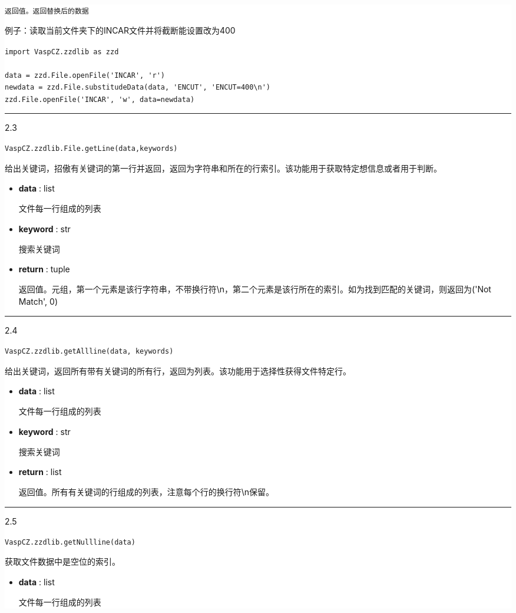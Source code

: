     返回值。返回替换后的数据
   
例子：读取当前文件夹下的INCAR文件并将截断能设置改为400
```
import VaspCZ.zzdlib as zzd

data = zzd.File.openFile('INCAR', 'r')
newdata = zzd.File.substitudeData(data, 'ENCUT', 'ENCUT=400\n')
zzd.File.openFile('INCAR', 'w', data=newdata)
```

---------------
2.3
```
VaspCZ.zzdlib.File.getLine(data,keywords)
```

给出关键词，招傲有关键词的第一行并返回，返回为字符串和所在的行索引。该功能用于获取特定想信息或者用于判断。

+ **data** : list

    文件每一行组成的列表
    
+  **keyword** : str

    搜索关键词
    
+ **return** : tuple

    返回值。元组，第一个元素是该行字符串，不带换行符\n，第二个元素是该行所在的索引。如为找到匹配的关键词，则返回为('Not Match', 0)
  
------
2.4
```angular2html
VaspCZ.zzdlib.getAllline(data, keywords)
```

给出关键词，返回所有带有关键词的所有行，返回为列表。该功能用于选择性获得文件特定行。

+ **data** : list

    文件每一行组成的列表
   
+ **keyword** : str

    搜索关键词
   
+ **return** : list

    返回值。所有有关键词的行组成的列表，注意每个行的换行符\n保留。    
    
---
2.5
```angular2html
VaspCZ.zzdlib.getNullline(data)
```

获取文件数据中是空位的索引。

+ **data** : list

    文件每一行组成的列表
   
